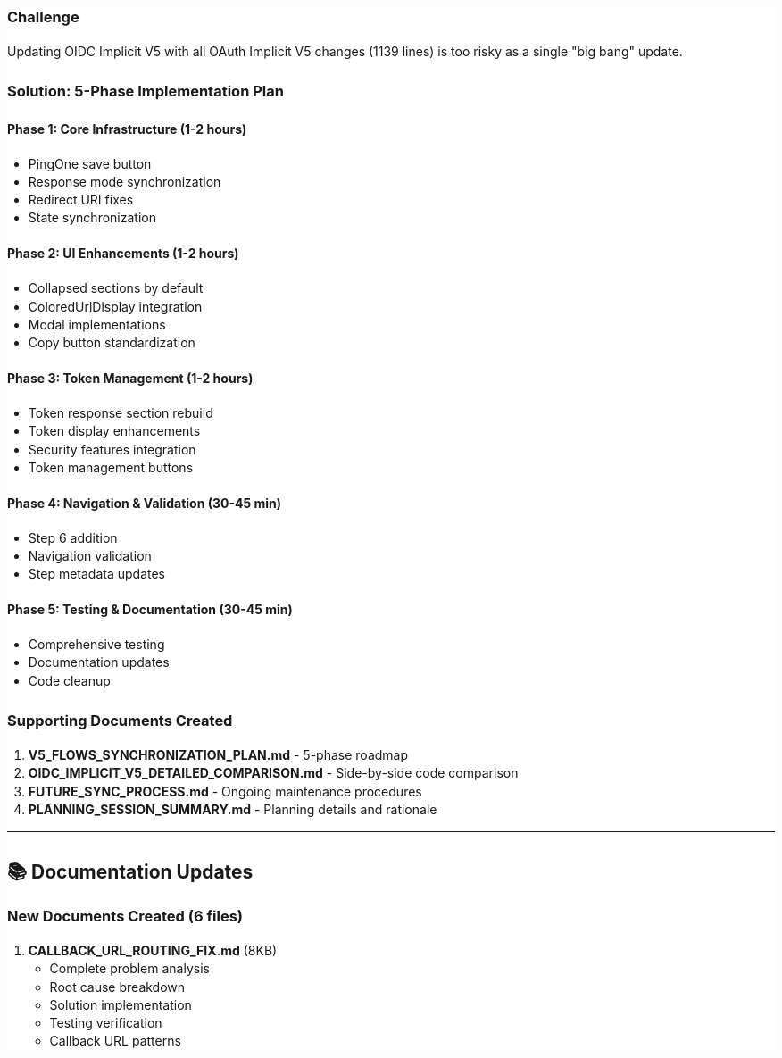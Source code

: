 ### Challenge
Updating OIDC Implicit V5 with all OAuth Implicit V5 changes (1139 lines) is too risky as a single "big bang" update.

### Solution: 5-Phase Implementation Plan

#### Phase 1: Core Infrastructure (1-2 hours)
- PingOne save button
- Response mode synchronization
- Redirect URI fixes
- State synchronization

#### Phase 2: UI Enhancements (1-2 hours)
- Collapsed sections by default
- ColoredUrlDisplay integration
- Modal implementations
- Copy button standardization

#### Phase 3: Token Management (1-2 hours)
- Token response section rebuild
- Token display enhancements
- Security features integration
- Token management buttons

#### Phase 4: Navigation & Validation (30-45 min)
- Step 6 addition
- Navigation validation
- Step metadata updates

#### Phase 5: Testing & Documentation (30-45 min)
- Comprehensive testing
- Documentation updates
- Code cleanup

### Supporting Documents Created
1. **V5_FLOWS_SYNCHRONIZATION_PLAN.md** - 5-phase roadmap
2. **OIDC_IMPLICIT_V5_DETAILED_COMPARISON.md** - Side-by-side code comparison
3. **FUTURE_SYNC_PROCESS.md** - Ongoing maintenance procedures
4. **PLANNING_SESSION_SUMMARY.md** - Planning details and rationale

---

## 📚 Documentation Updates

### New Documents Created (6 files)

1. **CALLBACK_URL_ROUTING_FIX.md** (8KB)
   - Complete problem analysis
   - Root cause breakdown
   - Solution implementation
   - Testing verification
   - Callback URL patterns
